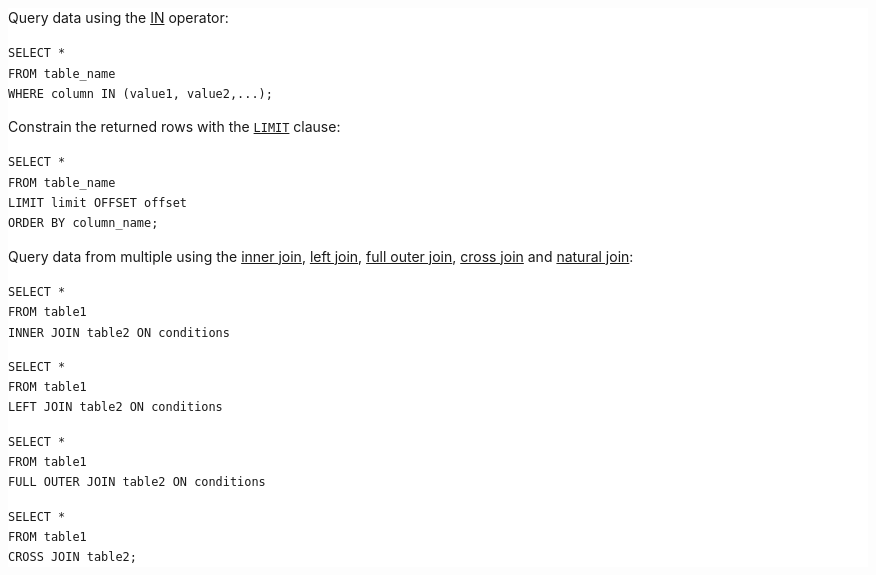 
Query data using the [IN](https://www.postgresqltutorial.com/postgresql-tutorial/postgresql-in/) operator:



```
SELECT *
FROM table_name
WHERE column IN (value1, value2,...);
```



Constrain the returned rows with the [`LIMIT`](https://www.postgresqltutorial.com/postgresql-tutorial/postgresql-limit/) clause:



```
SELECT *
FROM table_name
LIMIT limit OFFSET offset
ORDER BY column_name;
```



Query data from multiple using the [inner join](https://www.postgresqltutorial.com/postgresql-tutorial/postgresql-inner-join/), [left join](https://www.postgresqltutorial.com/postgresql-tutorial/postgresql-left-join/), [full outer join](https://www.postgresqltutorial.com/postgresql-tutorial/postgresql-full-outer-join/), [cross join](https://www.postgresqltutorial.com/postgresql-tutorial/postgresql-cross-join/) and [natural join](https://www.postgresqltutorial.com/postgresql-tutorial/postgresql-natural-join/):



```
SELECT *
FROM table1
INNER JOIN table2 ON conditions
```



```
SELECT *
FROM table1
LEFT JOIN table2 ON conditions
```



```
SELECT *
FROM table1
FULL OUTER JOIN table2 ON conditions
```



```
SELECT *
FROM table1
CROSS JOIN table2;
```
